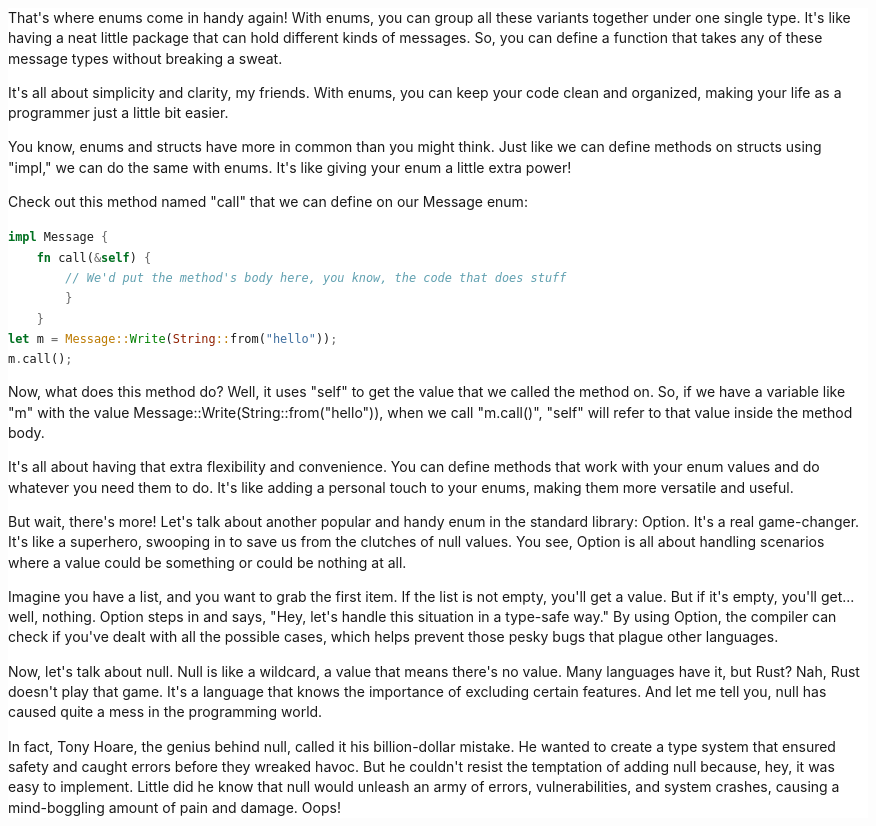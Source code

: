 That's where enums come in handy again! With enums, you can group all these
variants together under one single type. It's like having a neat little package
that can hold different kinds of messages. So, you can define a function that
takes any of these message types without breaking a sweat.

It's all about simplicity and clarity, my friends. With enums, you can keep your
code clean and organized, making your life as a programmer just a little bit
easier.


You know, enums and structs have more in common than you might think. Just like
we can define methods on structs using "impl," we can do the same with enums.
It's like giving your enum a little extra power!

Check out this method named "call" that we can define on our Message enum:

```rust
impl Message { 
    fn call(&self) { 
        // We'd put the method's body here, you know, the code that does stuff
        } 
    }
let m = Message::Write(String::from("hello"));
m.call();

```
Now, what does this method do? Well, it uses "self" to get the value that we
called the method on. So, if we have a variable like "m" with the value
Message::Write(String::from("hello")), when we call "m.call()", "self" will
refer to that value inside the method body.

It's all about having that extra flexibility and convenience. You can define
methods that work with your enum values and do whatever you need them to do.
It's like adding a personal touch to your enums, making them more versatile and
useful.

But wait, there's more! Let's talk about another popular and handy enum in the
standard library: Option. It's a real game-changer. It's like a superhero,
swooping in to save us from the clutches of null values. You see, Option is all
about handling scenarios where a value could be something or could be nothing at
all.

Imagine you have a list, and you want to grab the first item. If the list is not
empty, you'll get a value. But if it's empty, you'll get... well, nothing.
Option steps in and says, "Hey, let's handle this situation in a type-safe way."
By using Option, the compiler can check if you've dealt with all the possible
cases, which helps prevent those pesky bugs that plague other languages.

Now, let's talk about null. Null is like a wildcard, a value that means there's
no value. Many languages have it, but Rust? Nah, Rust doesn't play that game.
It's a language that knows the importance of excluding certain features. And let
me tell you, null has caused quite a mess in the programming world.

In fact, Tony Hoare, the genius behind null, called it his billion-dollar
mistake. He wanted to create a type system that ensured safety and caught errors
before they wreaked havoc. But he couldn't resist the temptation of adding null
because, hey, it was easy to implement. Little did he know that null would
unleash an army of errors, vulnerabilities, and system crashes, causing a
mind-boggling amount of pain and damage. Oops!
